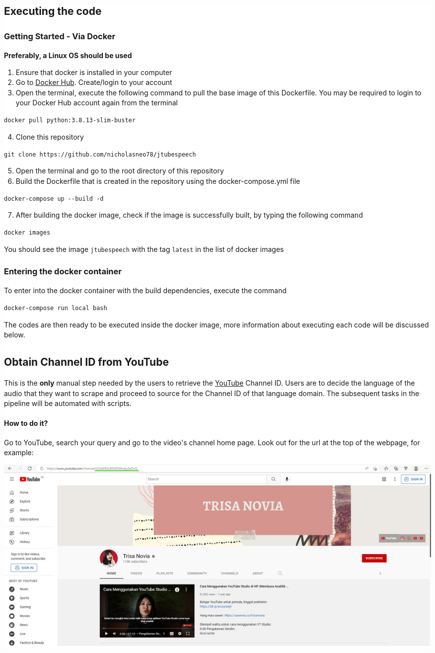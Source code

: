 ## Executing the code
### Getting Started - Via Docker
**Preferably, a Linux OS should be used**   
1. Ensure that docker is installed in your computer   
2. Go to [Docker Hub](https://hub.docker.com/). Create/login to your account   
3. Open the terminal, execute the following command to pull the base image of this Dockerfile. You may be required to login to your Docker Hub account again from the terminal   
```shell
docker pull python:3.8.13-slim-buster
```
4. Clone this repository  
```shell
git clone https://github.com/nicholasneo78/jtubespeech
```
5. Open the terminal and go to the root directory of this repository  
6. Build the Dockerfile that is created in the repository using the docker-compose.yml file
```shell
docker-compose up --build -d
```
7. After building the docker image, check if the image is successfully built, by typing the following command
```shell
docker images
```
You should see the image `jtubespeech` with the tag `latest` in the list of docker images   

### Entering the docker container
To enter into the docker container with the build dependencies, execute the command
```shell
docker-compose run local bash
```
The codes are then ready to be executed inside the docker image, more information about executing each code will be discussed below.   

## Obtain Channel ID from YouTube
This is the **only** manual step needed by the users to retrieve the [YouTube](https://youtube.com) Channel ID. Users are to decide the language of the audio that they want to scrape and proceed to source for the Channel ID of that language domain. The subsequent tasks in the pipeline will be automated with scripts.    

#### How to do it?
Go to YouTube, search your query and go to the video's channel home page. Look out for the url at the top of the webpage, for example:   
  
![img1](./img/channel_id_1.jpg)   